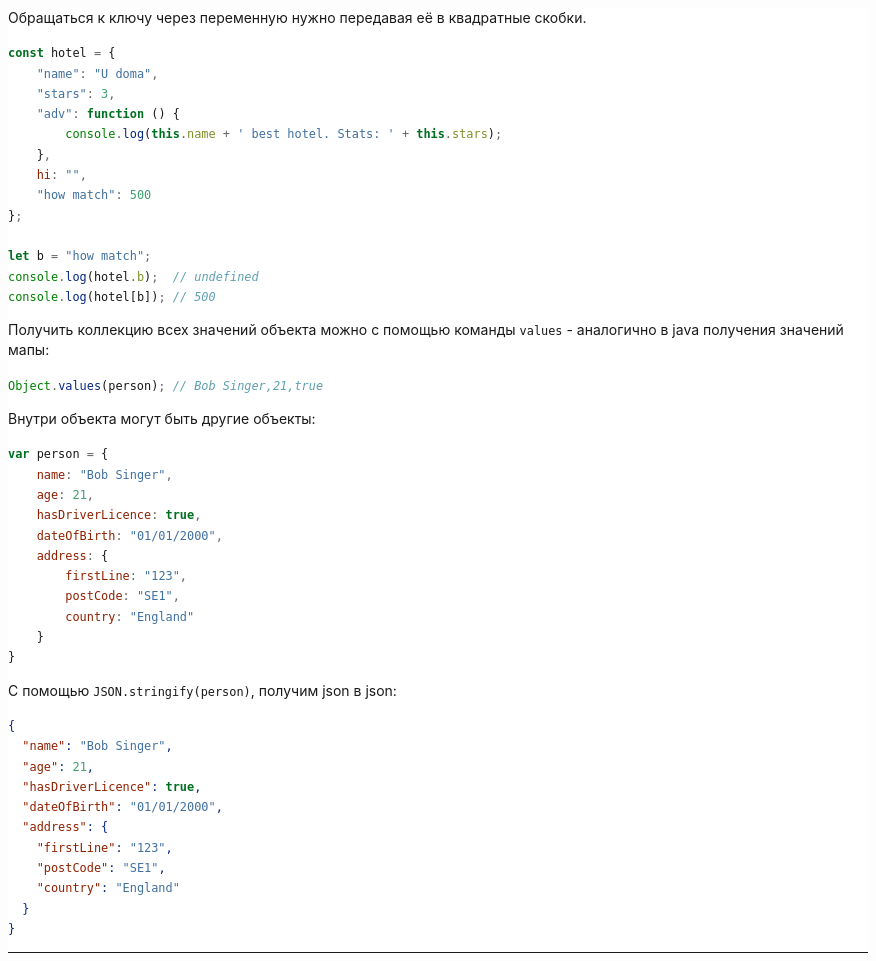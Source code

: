 Обращаться к ключу через переменную нужно передавая её в квадратные скобки.
```js
const hotel = {
    "name": "U doma",
    "stars": 3,
    "adv": function () {
        console.log(this.name + ' best hotel. Stats: ' + this.stars);
    },
    hi: "",
    "how match": 500
};

let b = "how match";
console.log(hotel.b);  // undefined
console.log(hotel[b]); // 500
```

Получить коллекцию всех значений объекта можно с помощью команды `values` - аналогично в java получения значений мапы:
```js
Object.values(person); // Bob Singer,21,true
```

Внутри объекта могут быть другие объекты:
```js
var person = {
    name: "Bob Singer",
    age: 21,
    hasDriverLicence: true,
    dateOfBirth: "01/01/2000",
    address: {
        firstLine: "123",
        postCode: "SE1",
        country: "England"
    }
}
```
С помощью `JSON.stringify(person)`, получим json в json:
```json
{
  "name": "Bob Singer",
  "age": 21,
  "hasDriverLicence": true,
  "dateOfBirth": "01/01/2000",
  "address": {
    "firstLine": "123",
    "postCode": "SE1",
    "country": "England"
  }
}
```

***
